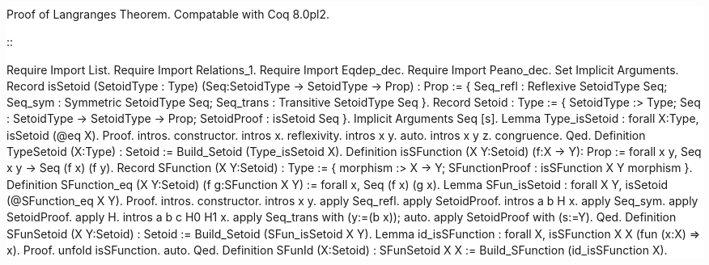 Proof of Langranges Theorem.  Compatable with Coq 8.0pl2.

::

   Require Import List.
   Require Import Relations_1.
   Require Import Eqdep_dec.
   Require Import Peano_dec.
   Set Implicit Arguments.
   Record isSetoid (SetoidType : Type)
                    (Seq:SetoidType -> SetoidType -> Prop) : Prop
   := {
   Seq_refl : Reflexive SetoidType Seq;
   Seq_sym : Symmetric SetoidType Seq;
   Seq_trans : Transitive SetoidType Seq
   }.
   Record Setoid : Type := {
   SetoidType :> Type;
   Seq : SetoidType -> SetoidType -> Prop;
   SetoidProof : isSetoid Seq
   }.
   Implicit Arguments Seq [s].
   Lemma Type_isSetoid : forall X:Type, isSetoid (@eq X).
   Proof.
   intros.
   constructor.
   intros x.
   reflexivity.
   intros x y.
   auto.
   intros x y z.
   congruence.
   Qed.
   Definition TypeSetoid (X:Type) : Setoid := Build_Setoid (Type_isSetoid X).
   Definition isSFunction (X Y:Setoid) (f:X -> Y): Prop :=
   forall x y, Seq x y -> Seq (f x) (f y).
   Record SFunction (X Y:Setoid) : Type := {
   morphism :> X -> Y;
   SFunctionProof : isSFunction X Y morphism
   }.
   Definition SFunction_eq (X Y:Setoid) (f g:SFunction X Y) := forall x, Seq (f x) (g x).
   Lemma SFun_isSetoid : forall X Y, isSetoid (@SFunction_eq X Y).
   Proof.
   intros.
   constructor.
   intros x y.
   apply Seq_refl.
   apply SetoidProof.
   intros a b H x.
   apply Seq_sym.
   apply SetoidProof.
   apply H.
   intros a b c H0 H1 x.
   apply Seq_trans with (y:=(b x));
   auto.
   apply SetoidProof with (s:=Y).
   Qed.
   Definition SFunSetoid (X Y:Setoid) : Setoid := Build_Setoid (SFun_isSetoid X Y).
   Lemma id_isSFunction : forall X, isSFunction X X (fun (x:X) => x).
   Proof.
   unfold isSFunction.
   auto.
   Qed.
   Definition SFunId (X:Setoid) : SFunSetoid X X := Build_SFunction (id_isSFunction X).